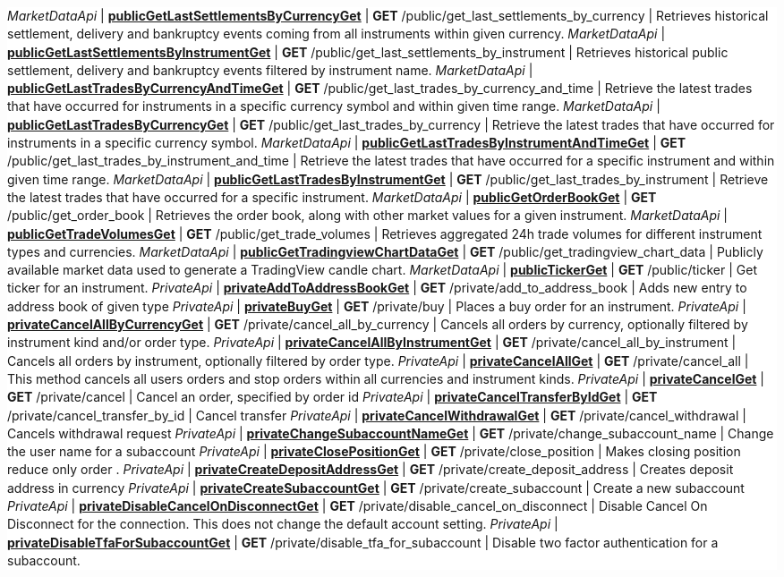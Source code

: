 *MarketDataApi* | [**publicGetLastSettlementsByCurrencyGet**](docs/MarketDataApi.md#publicGetLastSettlementsByCurrencyGet) | **GET** /public/get_last_settlements_by_currency | Retrieves historical settlement, delivery and bankruptcy events coming from all instruments within given currency.
*MarketDataApi* | [**publicGetLastSettlementsByInstrumentGet**](docs/MarketDataApi.md#publicGetLastSettlementsByInstrumentGet) | **GET** /public/get_last_settlements_by_instrument | Retrieves historical public settlement, delivery and bankruptcy events filtered by instrument name.
*MarketDataApi* | [**publicGetLastTradesByCurrencyAndTimeGet**](docs/MarketDataApi.md#publicGetLastTradesByCurrencyAndTimeGet) | **GET** /public/get_last_trades_by_currency_and_time | Retrieve the latest trades that have occurred for instruments in a specific currency symbol and within given time range.
*MarketDataApi* | [**publicGetLastTradesByCurrencyGet**](docs/MarketDataApi.md#publicGetLastTradesByCurrencyGet) | **GET** /public/get_last_trades_by_currency | Retrieve the latest trades that have occurred for instruments in a specific currency symbol.
*MarketDataApi* | [**publicGetLastTradesByInstrumentAndTimeGet**](docs/MarketDataApi.md#publicGetLastTradesByInstrumentAndTimeGet) | **GET** /public/get_last_trades_by_instrument_and_time | Retrieve the latest trades that have occurred for a specific instrument and within given time range.
*MarketDataApi* | [**publicGetLastTradesByInstrumentGet**](docs/MarketDataApi.md#publicGetLastTradesByInstrumentGet) | **GET** /public/get_last_trades_by_instrument | Retrieve the latest trades that have occurred for a specific instrument.
*MarketDataApi* | [**publicGetOrderBookGet**](docs/MarketDataApi.md#publicGetOrderBookGet) | **GET** /public/get_order_book | Retrieves the order book, along with other market values for a given instrument.
*MarketDataApi* | [**publicGetTradeVolumesGet**](docs/MarketDataApi.md#publicGetTradeVolumesGet) | **GET** /public/get_trade_volumes | Retrieves aggregated 24h trade volumes for different instrument types and currencies.
*MarketDataApi* | [**publicGetTradingviewChartDataGet**](docs/MarketDataApi.md#publicGetTradingviewChartDataGet) | **GET** /public/get_tradingview_chart_data | Publicly available market data used to generate a TradingView candle chart.
*MarketDataApi* | [**publicTickerGet**](docs/MarketDataApi.md#publicTickerGet) | **GET** /public/ticker | Get ticker for an instrument.
*PrivateApi* | [**privateAddToAddressBookGet**](docs/PrivateApi.md#privateAddToAddressBookGet) | **GET** /private/add_to_address_book | Adds new entry to address book of given type
*PrivateApi* | [**privateBuyGet**](docs/PrivateApi.md#privateBuyGet) | **GET** /private/buy | Places a buy order for an instrument.
*PrivateApi* | [**privateCancelAllByCurrencyGet**](docs/PrivateApi.md#privateCancelAllByCurrencyGet) | **GET** /private/cancel_all_by_currency | Cancels all orders by currency, optionally filtered by instrument kind and/or order type.
*PrivateApi* | [**privateCancelAllByInstrumentGet**](docs/PrivateApi.md#privateCancelAllByInstrumentGet) | **GET** /private/cancel_all_by_instrument | Cancels all orders by instrument, optionally filtered by order type.
*PrivateApi* | [**privateCancelAllGet**](docs/PrivateApi.md#privateCancelAllGet) | **GET** /private/cancel_all | This method cancels all users orders and stop orders within all currencies and instrument kinds.
*PrivateApi* | [**privateCancelGet**](docs/PrivateApi.md#privateCancelGet) | **GET** /private/cancel | Cancel an order, specified by order id
*PrivateApi* | [**privateCancelTransferByIdGet**](docs/PrivateApi.md#privateCancelTransferByIdGet) | **GET** /private/cancel_transfer_by_id | Cancel transfer
*PrivateApi* | [**privateCancelWithdrawalGet**](docs/PrivateApi.md#privateCancelWithdrawalGet) | **GET** /private/cancel_withdrawal | Cancels withdrawal request
*PrivateApi* | [**privateChangeSubaccountNameGet**](docs/PrivateApi.md#privateChangeSubaccountNameGet) | **GET** /private/change_subaccount_name | Change the user name for a subaccount
*PrivateApi* | [**privateClosePositionGet**](docs/PrivateApi.md#privateClosePositionGet) | **GET** /private/close_position | Makes closing position reduce only order .
*PrivateApi* | [**privateCreateDepositAddressGet**](docs/PrivateApi.md#privateCreateDepositAddressGet) | **GET** /private/create_deposit_address | Creates deposit address in currency
*PrivateApi* | [**privateCreateSubaccountGet**](docs/PrivateApi.md#privateCreateSubaccountGet) | **GET** /private/create_subaccount | Create a new subaccount
*PrivateApi* | [**privateDisableCancelOnDisconnectGet**](docs/PrivateApi.md#privateDisableCancelOnDisconnectGet) | **GET** /private/disable_cancel_on_disconnect | Disable Cancel On Disconnect for the connection. This does not change the default account setting.
*PrivateApi* | [**privateDisableTfaForSubaccountGet**](docs/PrivateApi.md#privateDisableTfaForSubaccountGet) | **GET** /private/disable_tfa_for_subaccount | Disable two factor authentication for a subaccount.